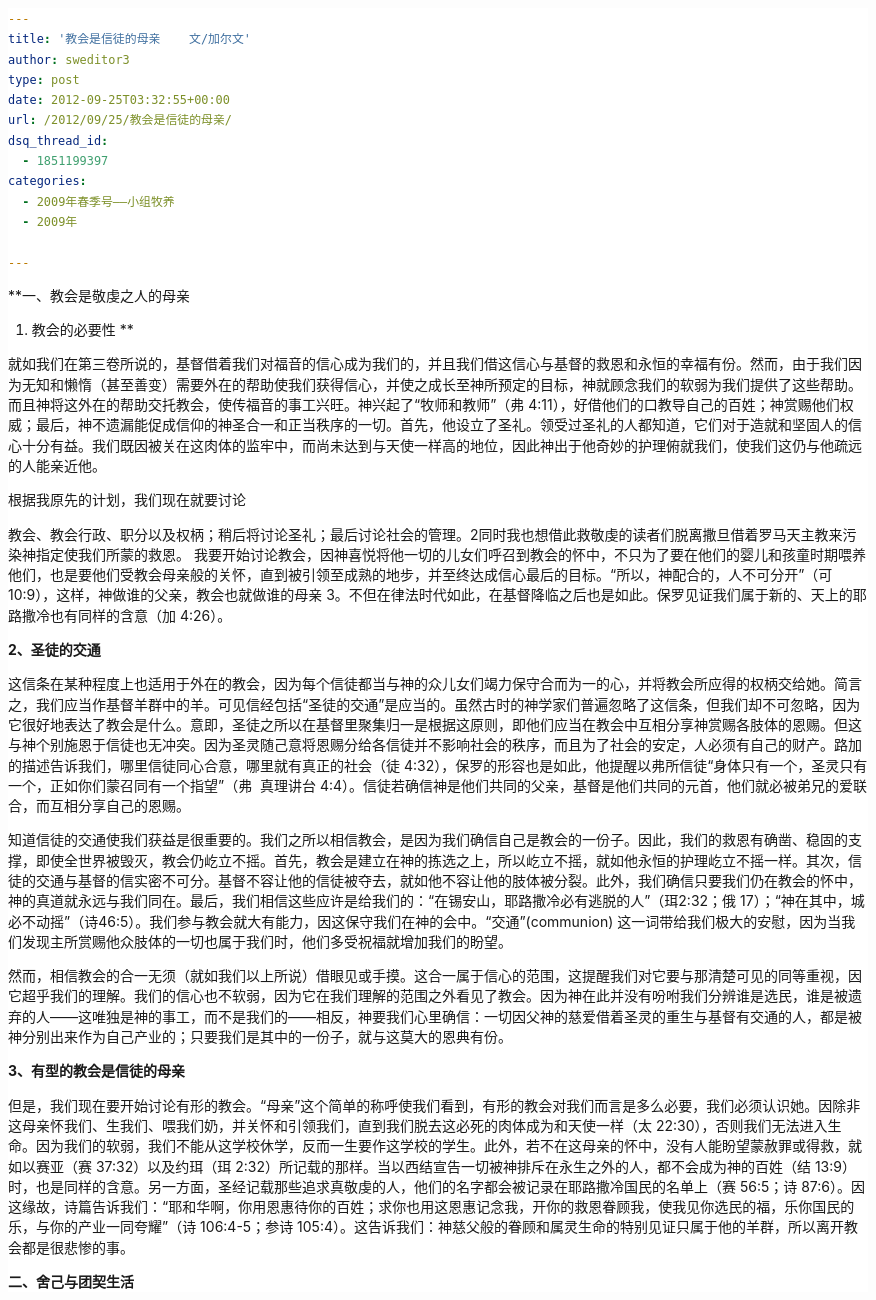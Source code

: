 ```yaml
---
title: '教会是信徒的母亲    文/加尔文'
author: sweditor3
type: post
date: 2012-09-25T03:32:55+00:00
url: /2012/09/25/教会是信徒的母亲/
dsq_thread_id:
  - 1851199397
categories:
  - 2009年春季号——小组牧养
  - 2009年

---
```

**一、教会是敬虔之人的母亲
  
1. 教会的必要性 **
  
就如我们在第三卷所说的，基督借着我们对福音的信心成为我们的，并且我们借这信心与基督的救恩和永恒的幸福有份。然而，由于我们因为无知和懒惰（甚至善变）需要外在的帮助使我们获得信心，并使之成长至神所预定的目标，神就顾念我们的软弱为我们提供了这些帮助。而且神将这外在的帮助交托教会，使传福音的事工兴旺。神兴起了“牧师和教师”（弗 4:11），好借他们的口教导自己的百姓；神赏赐他们权威；最后，神不遗漏能促成信仰的神圣合一和正当秩序的一切。首先，他设立了圣礼。领受过圣礼的人都知道，它们对于造就和坚固人的信心十分有益。我们既因被关在这肉体的监牢中，而尚未达到与天使一样高的地位，因此神出于他奇妙的护理俯就我们，使我们这仍与他疏远的人能亲近他。
  
根据我原先的计划，我们现在就要讨论
  
教会、教会行政、职分以及权柄；稍后将讨论圣礼；最后讨论社会的管理。2同时我也想借此救敬虔的读者们脱离撒旦借着罗马天主教来污染神指定使我们所蒙的救恩。 我要开始讨论教会，因神喜悦将他一切的儿女们呼召到教会的怀中，不只为了要在他们的婴儿和孩童时期喂养他们，也是要他们受教会母亲般的关怀，直到被引领至成熟的地步，并至终达成信心最后的目标。“所以，神配合的，人不可分开”（可 10:9），这样，神做谁的父亲，教会也就做谁的母亲 3。不但在律法时代如此，在基督降临之后也是如此。保罗见证我们属于新的、天上的耶路撒冷也有同样的含意（加 4:26）。

**2、圣徒的交通**

这信条在某种程度上也适用于外在的教会，因为每个信徒都当与神的众儿女们竭力保守合而为一的心，并将教会所应得的权柄交给她。简言之，我们应当作基督羊群中的羊。可见信经包括“圣徒的交通”是应当的。虽然古时的神学家们普遍忽略了这信条，但我们却不可忽略，因为它很好地表达了教会是什么。意即，圣徒之所以在基督里聚集归一是根据这原则，即他们应当在教会中互相分享神赏赐各肢体的恩赐。但这与神个别施恩于信徒也无冲突。因为圣灵随己意将恩赐分给各信徒并不影响社会的秩序，而且为了社会的安定，人必须有自己的财产。路加的描述告诉我们，哪里信徒同心合意，哪里就有真正的社会（徒 4:32），保罗的形容也是如此，他提醒以弗所信徒“身体只有一个，圣灵只有一个，正如你们蒙召同有一个指望”（弗  真理讲台 4:4）。信徒若确信神是他们共同的父亲，基督是他们共同的元首，他们就必被弟兄的爱联合，而互相分享自己的恩赐。
  
知道信徒的交通使我们获益是很重要的。我们之所以相信教会，是因为我们确信自己是教会的一份子。因此，我们的救恩有确凿、稳固的支撑，即使全世界被毁灭，教会仍屹立不摇。首先，教会是建立在神的拣选之上，所以屹立不摇，就如他永恒的护理屹立不摇一样。其次，信徒的交通与基督的信实密不可分。基督不容让他的信徒被夺去，就如他不容让他的肢体被分裂。此外，我们确信只要我们仍在教会的怀中，神的真道就永远与我们同在。最后，我们相信这些应许是给我们的：“在锡安山，耶路撒冷必有逃脱的人”（珥2:32；俄 17）；“神在其中，城必不动摇”（诗46:5）。我们参与教会就大有能力，因这保守我们在神的会中。“交通”(communion) 这一词带给我们极大的安慰，因为当我们发现主所赏赐他众肢体的一切也属于我们时，他们多受祝福就增加我们的盼望。
  
然而，相信教会的合一无须（就如我们以上所说）借眼见或手摸。这合一属于信心的范围，这提醒我们对它要与那清楚可见的同等重视，因它超乎我们的理解。我们的信心也不软弱，因为它在我们理解的范围之外看见了教会。因为神在此并没有吩咐我们分辨谁是选民，谁是被遗弃的人——这唯独是神的事工，而不是我们的——相反，神要我们心里确信：一切因父神的慈爱借着圣灵的重生与基督有交通的人，都是被神分别出来作为自己产业的；只要我们是其中的一份子，就与这莫大的恩典有份。

**3、有型的教会是信徒的母亲**

但是，我们现在要开始讨论有形的教会。“母亲”这个简单的称呼使我们看到，有形的教会对我们而言是多么必要，我们必须认识她。因除非这母亲怀我们、生我们、喂我们奶，并关怀和引领我们，直到我们脱去这必死的肉体成为和天使一样（太 22:30），否则我们无法进入生命。因为我们的软弱，我们不能从这学校休学，反而一生要作这学校的学生。此外，若不在这母亲的怀中，没有人能盼望蒙赦罪或得救，就如以赛亚（赛 37:32）以及约珥（珥 2:32）所记载的那样。当以西结宣告一切被神排斥在永生之外的人，都不会成为神的百姓（结 13:9）时，也是同样的含意。另一方面，圣经记载那些追求真敬虔的人，他们的名字都会被记录在耶路撒冷国民的名单上（赛 56:5；诗 87:6）。因这缘故，诗篇告诉我们：“耶和华啊，你用恩惠待你的百姓；求你也用这恩惠记念我，开你的救恩眷顾我，使我见你选民的福，乐你国民的乐，与你的产业一同夸耀”（诗 106:4-5；参诗 105:4）。这告诉我们：神慈父般的眷顾和属灵生命的特别见证只属于他的羊群，所以离开教会都是很悲惨的事。

**二、舍己与团契生活**
